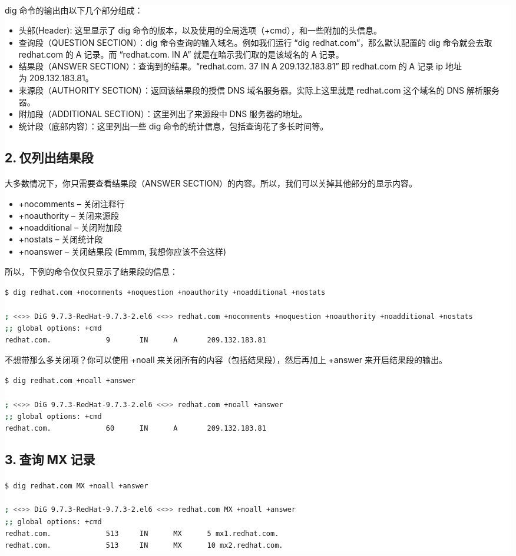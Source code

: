 dig 命令的输出由以下几个部分组成：



* 头部(Header): 这里显示了 dig 命令的版本，以及使用的全局选项（+cmd），和一些附加的头信息。
* 查询段（QUESTION SECTION）：dig 命令查询的输入域名。例如我们运行 “dig redhat.com”，那么默认配置的 dig 命令就会去取 redhat.com 的 A 记录。而 “redhat.com. IN A” 就是在暗示我们取的是该域名的 A 记录。
* 结果段（ANSWER SECTION）：查询到的结果。“redhat.com. 37 IN A 209.132.183.81” 即 redhat.com 的 A 记录 ip 地址为 209.132.183.81。
* 来源段（AUTHORITY SECTION）：返回该结果段的授信 DNS 域名服务器。实际上这里就是 redhat.com 这个域名的 DNS 解析服务器。
* 附加段（ADDITIONAL SECTION）：这里列出了来源段中 DNS 服务器的地址。
* 统计段（底部内容）：这里列出一些 dig 命令的统计信息，包括查询花了多长时间等。
  


## 2. 仅列出结果段

大多数情况下，你只需要查看结果段（ANSWER SECTION）的内容。所以，我们可以关掉其他部分的显示内容。



* +nocomments – 关闭注释行
* +noauthority – 关闭来源段
* +noadditional – 关闭附加段
* +nostats – 关闭统计段
* +noanswer – 关闭结果段 (Emmm, 我想你应该不会这样)
  

所以，下例的命令仅仅只显示了结果段的信息：

```sh
$ dig redhat.com +nocomments +noquestion +noauthority +noadditional +nostats

; <<>> DiG 9.7.3-RedHat-9.7.3-2.el6 <<>> redhat.com +nocomments +noquestion +noauthority +noadditional +nostats
;; global options: +cmd
redhat.com.             9       IN      A       209.132.183.81
```

不想带那么多关闭项？你可以使用 +noall 来关闭所有的内容（包括结果段），然后再加上 +answer 来开启结果段的输出。

```sh
$ dig redhat.com +noall +answer

; <<>> DiG 9.7.3-RedHat-9.7.3-2.el6 <<>> redhat.com +noall +answer
;; global options: +cmd
redhat.com.             60      IN      A       209.132.183.81
```


## 3. 查询 MX 记录

```sh
$ dig redhat.com MX +noall +answer

; <<>> DiG 9.7.3-RedHat-9.7.3-2.el6 <<>> redhat.com MX +noall +answer
;; global options: +cmd
redhat.com.             513     IN      MX      5 mx1.redhat.com.
redhat.com.             513     IN      MX      10 mx2.redhat.com.
```
